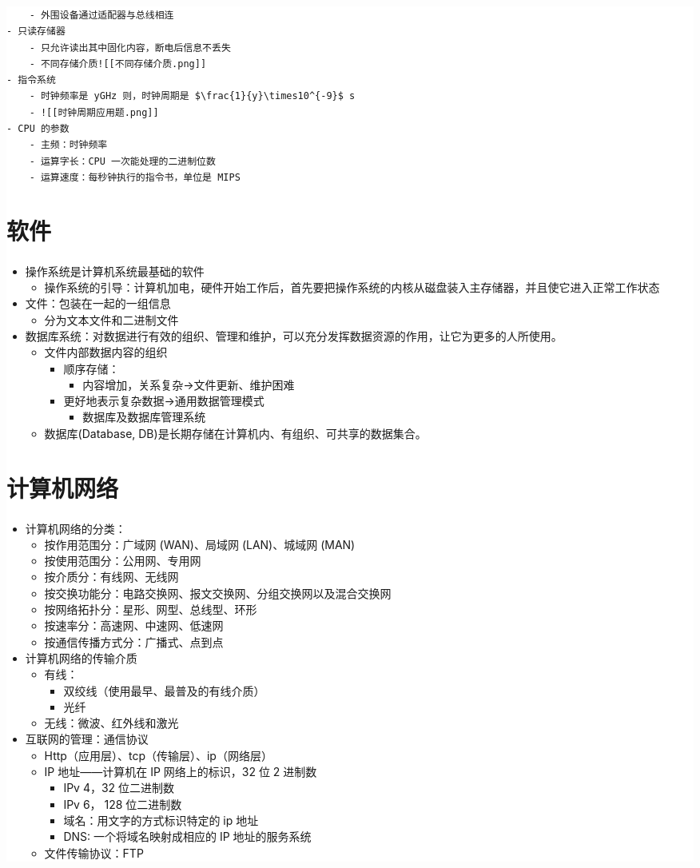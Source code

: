 		- 外围设备通过适配器与总线相连
	- 只读存储器
		- 只允许读出其中固化内容，断电后信息不丢失
		- 不同存储介质![[不同存储介质.png]]
	- 指令系统
		- 时钟频率是 yGHz 则，时钟周期是 $\frac{1}{y}\times10^{-9}$ s
		- ![[时钟周期应用题.png]]
	- CPU 的参数
		- 主频：时钟频率
		- 运算字长：CPU 一次能处理的二进制位数
		- 运算速度：每秒钟执行的指令书，单位是 MIPS
# 软件
- 操作系统是计算机系统最基础的软件
	- 操作系统的引导：计算机加电，硬件开始工作后，首先要把操作系统的内核从磁盘装入主存储器，并且使它进入正常工作状态
- 文件：包装在一起的一组信息
	- 分为文本文件和二进制文件
- 数据库系统：对数据进行有效的组织、管理和维护，可以充分发挥数据资源的作用，让它为更多的人所使用。
	- 文件内部数据内容的组织
		- 顺序存储：
			- 内容增加，关系复杂→文件更新、维护困难
		- 更好地表示复杂数据→通用数据管理模式
			- 数据库及数据库管理系统
	- 数据库(Database, DB)是长期存储在计算机内、有组织、可共享的数据集合。
# 计算机网络
- 计算机网络的分类：
	- 按作用范围分：广域网 (WAN)、局域网 (LAN)、城域网 (MAN)
	- 按使用范围分：公用网、专用网
	- 按介质分：有线网、无线网
	- 按交换功能分：电路交换网、报文交换网、分组交换网以及混合交换网
	- 按网络拓扑分：星形、网型、总线型、环形
	- 按速率分：高速网、中速网、低速网
	- 按通信传播方式分：广播式、点到点
- 计算机网络的传输介质
	- 有线：
		- 双绞线（使用最早、最普及的有线介质）
		- 光纤
	- 无线：微波、红外线和激光
- 互联网的管理：通信协议
	- Http（应用层）、tcp（传输层）、ip（网络层）
	- IP 地址——计算机在 IP 网络上的标识，32 位 2 进制数
		- IPv 4，32 位二进制数 
		- IPv 6， 128 位二进制数 
		- 域名：用文字的方式标识特定的 ip 地址
		- DNS: 一个将域名映射成相应的 IP 地址的服务系统
	- 文件传输协议：FTP 
